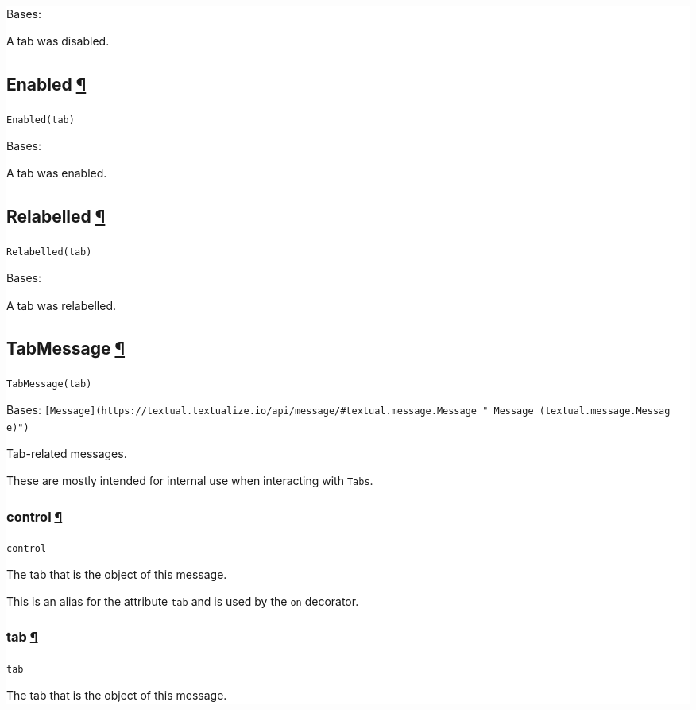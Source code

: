 Bases:

A tab was disabled.

## Enabled [¶](https://textual.textualize.io/widgets/tabs/#textual.widgets.Tab.Enabled "Permanent link")

```
Enabled(tab)
```

Bases:

A tab was enabled.

## Relabelled [¶](https://textual.textualize.io/widgets/tabs/#textual.widgets.Tab.Relabelled "Permanent link")

```
Relabelled(tab)
```

Bases:

A tab was relabelled.

## TabMessage [¶](https://textual.textualize.io/widgets/tabs/#textual.widgets.Tab.TabMessage "Permanent link")

```
TabMessage(tab)
```

Bases: `[Message](https://textual.textualize.io/api/message/#textual.message.Message " Message (textual.message.Message)")`

Tab-related messages.

These are mostly intended for internal use when interacting with `Tabs`.

### control [¶](https://textual.textualize.io/widgets/tabs/#textual.widgets.Tab.TabMessage.control "Permanent link")

```
control
```

The tab that is the object of this message.

This is an alias for the attribute `tab` and is used by the [`on`](https://textual.textualize.io/api/logger/#textual.on " on") decorator.

### tab [¶](https://textual.textualize.io/widgets/tabs/#textual.widgets.Tab.TabMessage.tab "Permanent link")

```
tab
```

The tab that is the object of this message.